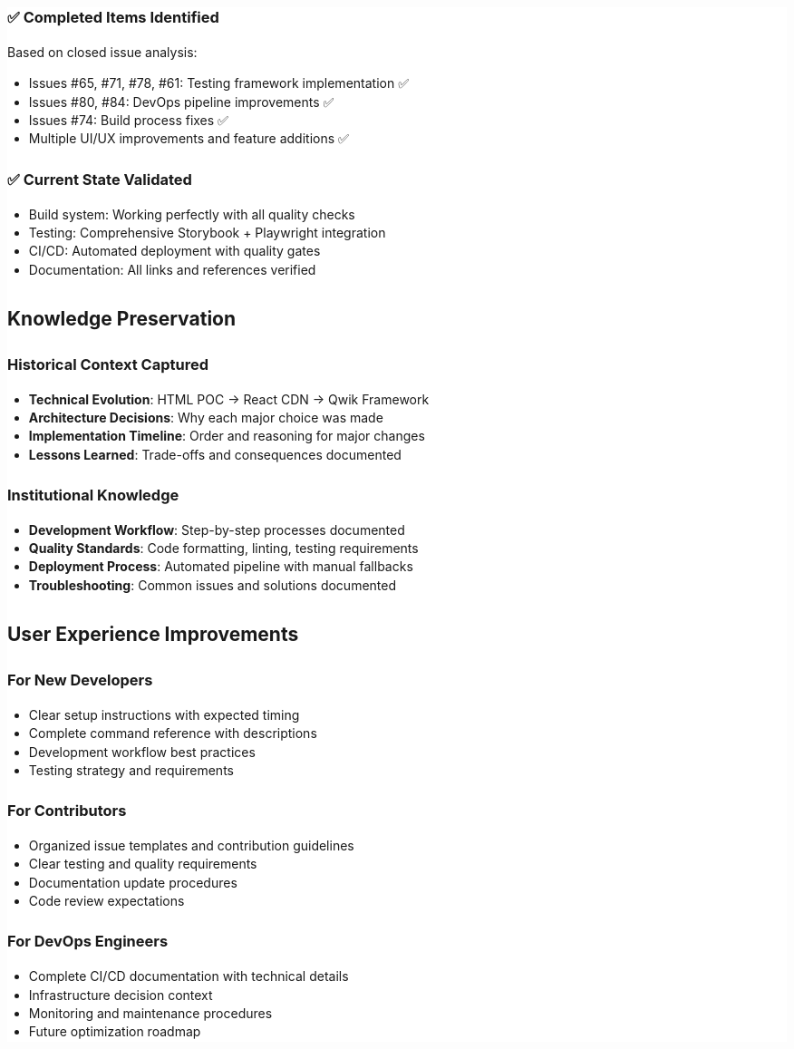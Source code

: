 ### ✅ Completed Items Identified

Based on closed issue analysis:

- Issues #65, #71, #78, #61: Testing framework implementation ✅
- Issues #80, #84: DevOps pipeline improvements ✅
- Issues #74: Build process fixes ✅
- Multiple UI/UX improvements and feature additions ✅

### ✅ Current State Validated

- Build system: Working perfectly with all quality checks
- Testing: Comprehensive Storybook + Playwright integration
- CI/CD: Automated deployment with quality gates
- Documentation: All links and references verified

## Knowledge Preservation

### Historical Context Captured

- **Technical Evolution**: HTML POC → React CDN → Qwik Framework
- **Architecture Decisions**: Why each major choice was made
- **Implementation Timeline**: Order and reasoning for major changes
- **Lessons Learned**: Trade-offs and consequences documented

### Institutional Knowledge

- **Development Workflow**: Step-by-step processes documented
- **Quality Standards**: Code formatting, linting, testing requirements
- **Deployment Process**: Automated pipeline with manual fallbacks
- **Troubleshooting**: Common issues and solutions documented

## User Experience Improvements

### For New Developers

- Clear setup instructions with expected timing
- Complete command reference with descriptions
- Development workflow best practices
- Testing strategy and requirements

### For Contributors

- Organized issue templates and contribution guidelines
- Clear testing and quality requirements
- Documentation update procedures
- Code review expectations

### For DevOps Engineers

- Complete CI/CD documentation with technical details
- Infrastructure decision context
- Monitoring and maintenance procedures
- Future optimization roadmap
